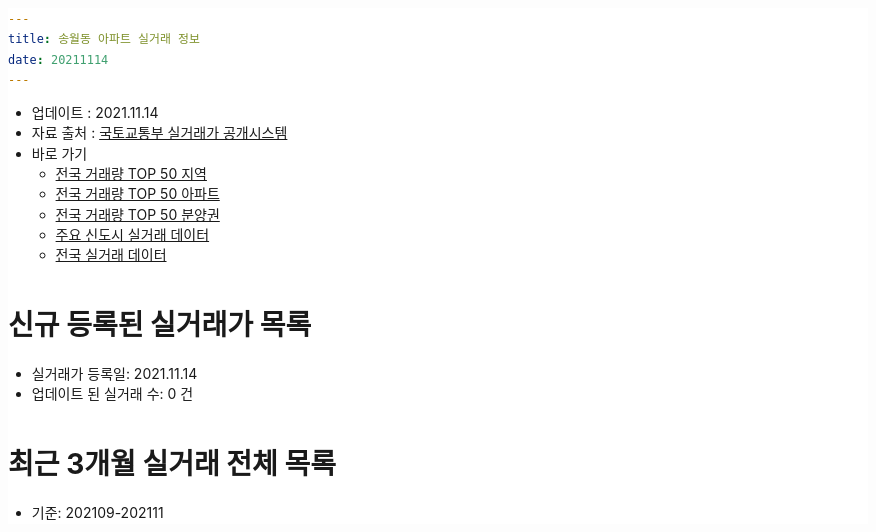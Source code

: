 ```yaml
---
title: 송월동 아파트 실거래 정보
date: 20211114
---
```


* 업데이트 : 2021.11.14
* 자료 출처 : [국토교통부 실거래가 공개시스템](http://rt.molit.go.kr)
* 바로 가기
    * [전국 거래량 TOP 50 지역](https://apt-info.github.io/apt-trade-info/tr)
    * [전국 거래량 TOP 50 아파트](https://apt-info.github.io/apt-trade-info/ta)
    * [전국 거래량 TOP 50 분양권](https://apt-info.github.io/apt-trade-info/tb)
    * [주요 신도시 실거래 데이터](https://apt-info.github.io/apt-trade-info/newtown)
    * [전국 실거래 데이터](https://apt-info.github.io/apt-trade-info/all)



<script async src="https://pagead2.googlesyndication.com/pagead/js/adsbygoogle.js"></script>

<ins class="adsbygoogle"
     style="display:block"
     data-ad-client="ca-pub-1142216861245946"
     data-ad-slot="4805727019"
     data-ad-format="auto"
     data-full-width-responsive="true"></ins>
<script>
     (adsbygoogle = window.adsbygoogle || []).push({});
</script>


# 신규 등록된 실거래가 목록

* 실거래가 등록일: 2021.11.14
* 업데이트 된 실거래 수: 0 건




<script async src="https://pagead2.googlesyndication.com/pagead/js/adsbygoogle.js"></script>

<ins class="adsbygoogle"
     style="display:block"
     data-ad-client="ca-pub-1142216861245946"
     data-ad-slot="4805727019"
     data-ad-format="auto"
     data-full-width-responsive="true"></ins>
<script>
     (adsbygoogle = window.adsbygoogle || []).push({});
</script>


# 최근 3개월 실거래 전체 목록
* 기준: 202109-202111
